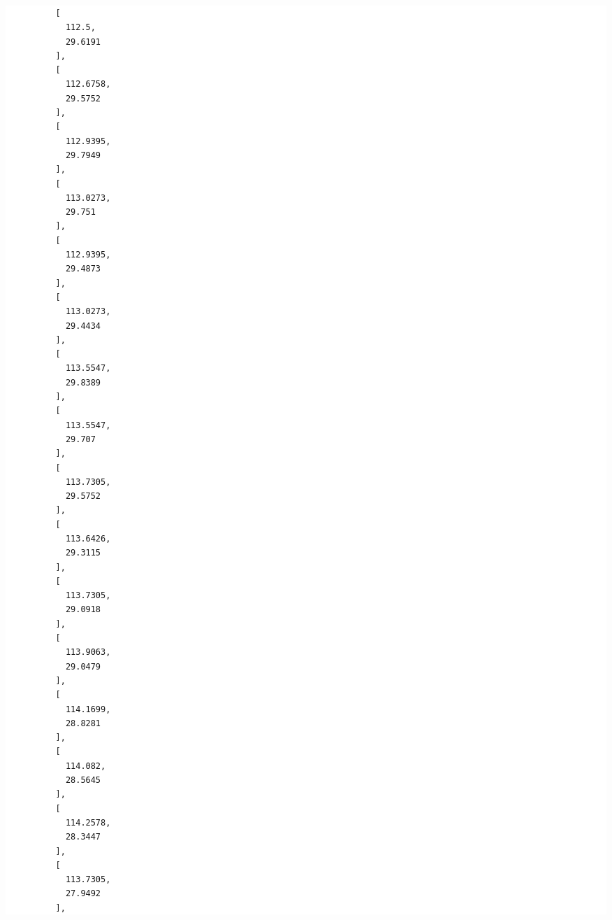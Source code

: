              [
                112.5,
                29.6191
              ],
              [
                112.6758,
                29.5752
              ],
              [
                112.9395,
                29.7949
              ],
              [
                113.0273,
                29.751
              ],
              [
                112.9395,
                29.4873
              ],
              [
                113.0273,
                29.4434
              ],
              [
                113.5547,
                29.8389
              ],
              [
                113.5547,
                29.707
              ],
              [
                113.7305,
                29.5752
              ],
              [
                113.6426,
                29.3115
              ],
              [
                113.7305,
                29.0918
              ],
              [
                113.9063,
                29.0479
              ],
              [
                114.1699,
                28.8281
              ],
              [
                114.082,
                28.5645
              ],
              [
                114.2578,
                28.3447
              ],
              [
                113.7305,
                27.9492
              ],